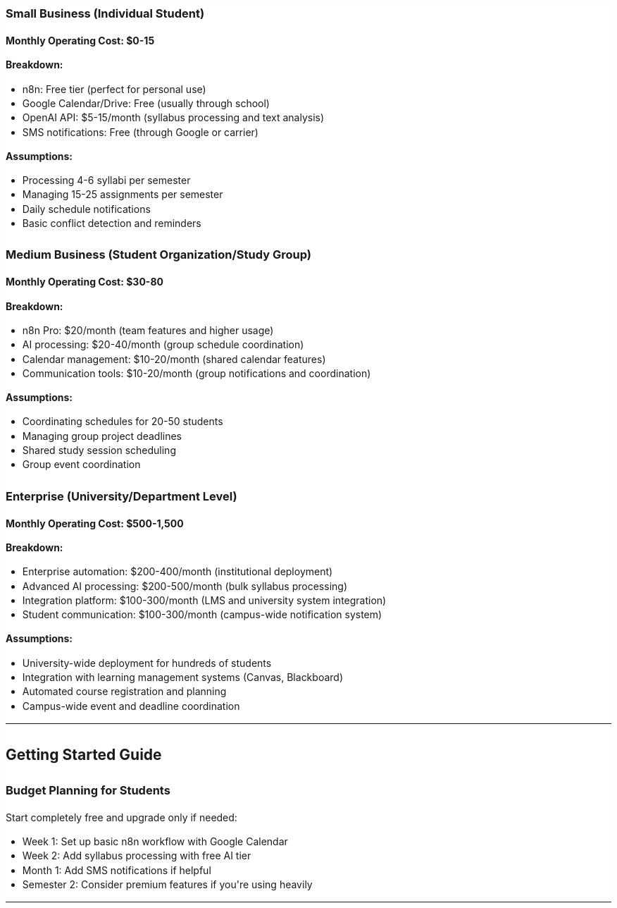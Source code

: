 ### Small Business (Individual Student)
**Monthly Operating Cost: $0-15**

**Breakdown:**
- n8n: Free tier (perfect for personal use)
- Google Calendar/Drive: Free (usually through school)
- OpenAI API: $5-15/month (syllabus processing and text analysis)
- SMS notifications: Free (through Google or carrier)

**Assumptions:**
- Processing 4-6 syllabi per semester
- Managing 15-25 assignments per semester
- Daily schedule notifications
- Basic conflict detection and reminders

### Medium Business (Student Organization/Study Group)
**Monthly Operating Cost: $30-80**

**Breakdown:**
- n8n Pro: $20/month (team features and higher usage)
- AI processing: $20-40/month (group schedule coordination)
- Calendar management: $10-20/month (shared calendar features)
- Communication tools: $10-20/month (group notifications and coordination)

**Assumptions:**
- Coordinating schedules for 20-50 students
- Managing group project deadlines
- Shared study session scheduling
- Group event coordination

### Enterprise (University/Department Level)
**Monthly Operating Cost: $500-1,500**

**Breakdown:**
- Enterprise automation: $200-400/month (institutional deployment)
- Advanced AI processing: $200-500/month (bulk syllabus processing)
- Integration platform: $100-300/month (LMS and university system integration)
- Student communication: $100-300/month (campus-wide notification system)

**Assumptions:**
- University-wide deployment for hundreds of students
- Integration with learning management systems (Canvas, Blackboard)
- Automated course registration and planning
- Campus-wide event and deadline coordination

---

## Getting Started Guide

### Budget Planning for Students
Start completely free and upgrade only if needed:
- Week 1: Set up basic n8n workflow with Google Calendar
- Week 2: Add syllabus processing with free AI tier
- Month 1: Add SMS notifications if helpful
- Semester 2: Consider premium features if you're using heavily

---